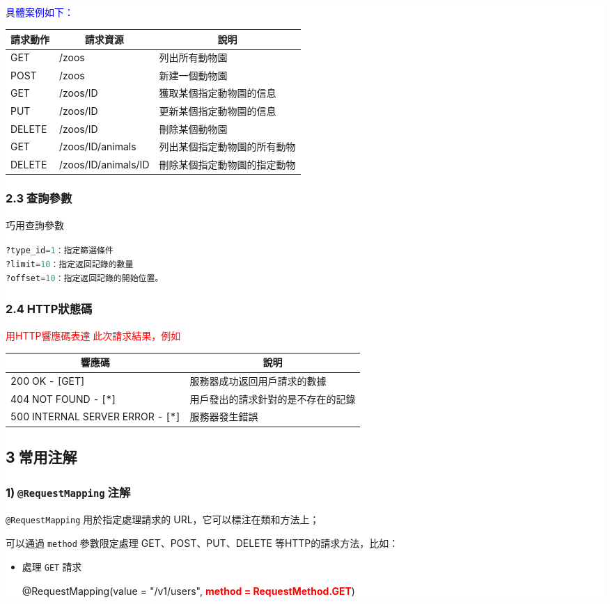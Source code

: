   

  <font color=blue>具體案例如下：</font>

  | 請求動作 | 請求資源            | 說明                         |
  | -------- | ------------------- | ---------------------------- |
  | GET      | /zoos               | 列出所有動物園               |
  | POST     | /zoos               | 新建一個動物園               |
  | GET      | /zoos/ID            | 獲取某個指定動物園的信息     |
  | PUT      | /zoos/ID            | 更新某個指定動物園的信息     |
  | DELETE   | /zoos/ID            | 刪除某個動物園               |
  | GET      | /zoos/ID/animals    | 列出某個指定動物園的所有動物 |
  | DELETE   | /zoos/ID/animals/ID | 刪除某個指定動物園的指定動物 |



### 2.3 查詢參數

巧用查詢參數

```python
?type_id=1：指定篩選條件
?limit=10：指定返回記錄的數量
?offset=10：指定返回記錄的開始位置。
```



### 2.4 HTTP狀態碼

<font color=red>用HTTP響應碼表達 此次請求結果，例如</font>

| 響應碼                          | 說明                               |
| ------------------------------- | ---------------------------------- |
| 200 OK - [GET]                  | 服務器成功返回用戶請求的數據       |
| 404 NOT FOUND - [*]             | 用戶發出的請求針對的是不存在的記錄 |
| 500 INTERNAL SERVER ERROR - [*] | 服務器發生錯誤                     |



## 3 常用注解

### 1) `@RequestMapping` 注解

`@RequestMapping` 用於指定處理請求的 URL，它可以標注在類和方法上；

可以通過 `method` 參數限定處理 GET、POST、PUT、DELETE 等HTTP的請求方法，比如：

* 處理 `GET` 請求

  @RequestMapping(value = "/v1/users", <font color=red>**method = RequestMethod.GET**</font>)
